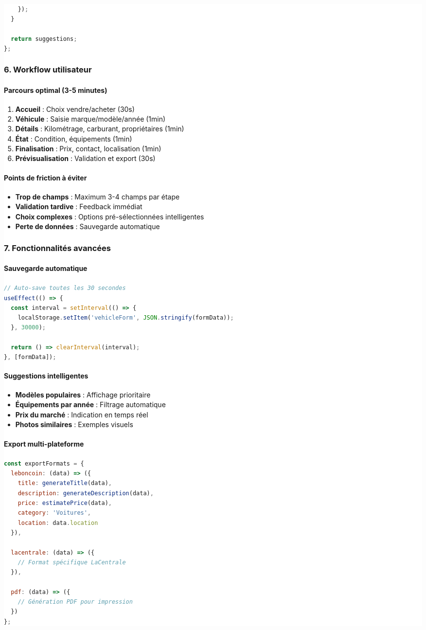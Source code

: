 ```javascript
    });
  }
  
  return suggestions;
};
```

### 6. Workflow utilisateur

#### Parcours optimal (3-5 minutes)
1. **Accueil** : Choix vendre/acheter (30s)
2. **Véhicule** : Saisie marque/modèle/année (1min)
3. **Détails** : Kilométrage, carburant, propriétaires (1min)
4. **État** : Condition, équipements (1min)
5. **Finalisation** : Prix, contact, localisation (1min)
6. **Prévisualisation** : Validation et export (30s)

#### Points de friction à éviter
- **Trop de champs** : Maximum 3-4 champs par étape
- **Validation tardive** : Feedback immédiat
- **Choix complexes** : Options pré-sélectionnées intelligentes
- **Perte de données** : Sauvegarde automatique

### 7. Fonctionnalités avancées

#### Sauvegarde automatique
```javascript
// Auto-save toutes les 30 secondes
useEffect(() => {
  const interval = setInterval(() => {
    localStorage.setItem('vehicleForm', JSON.stringify(formData));
  }, 30000);
  
  return () => clearInterval(interval);
}, [formData]);
```

#### Suggestions intelligentes
- **Modèles populaires** : Affichage prioritaire
- **Équipements par année** : Filtrage automatique
- **Prix du marché** : Indication en temps réel
- **Photos similaires** : Exemples visuels

#### Export multi-plateforme
```javascript
const exportFormats = {
  leboncoin: (data) => ({
    title: generateTitle(data),
    description: generateDescription(data),
    price: estimatePrice(data),
    category: 'Voitures',
    location: data.location
  }),
  
  lacentrale: (data) => ({
    // Format spécifique LaCentrale
  }),
  
  pdf: (data) => ({
    // Génération PDF pour impression
  })
};
```
